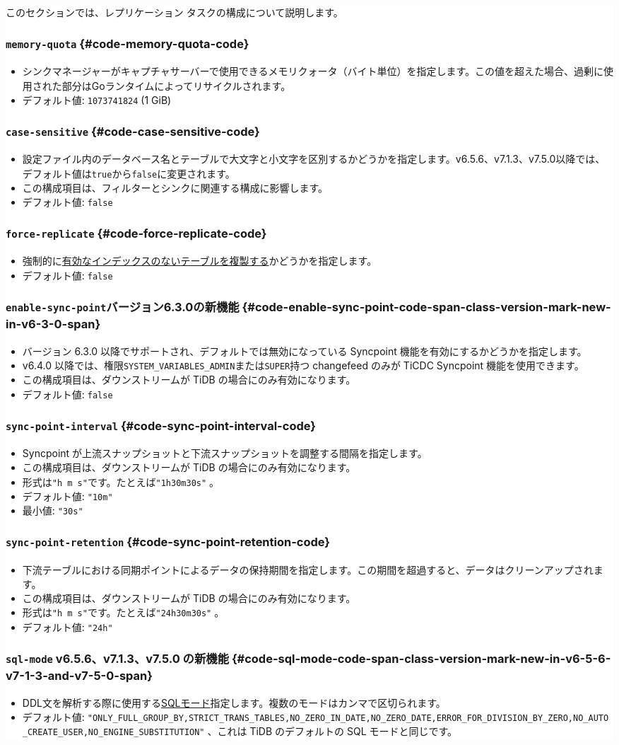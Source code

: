 このセクションでは、レプリケーション タスクの構成について説明します。

### <code>memory-quota</code> {#code-memory-quota-code}

-   シンクマネージャーがキャプチャサーバーで使用できるメモリクォータ（バイト単位）を指定します。この値を超えた場合、過剰に使用された部分はGoランタイムによってリサイクルされます。
-   デフォルト値: `1073741824` (1 GiB)

### <code>case-sensitive</code> {#code-case-sensitive-code}

-   設定ファイル内のデータベース名とテーブルで大文字と小文字を区別するかどうかを指定します。v6.5.6、v7.1.3、v7.5.0以降では、デフォルト値は`true`から`false`に変更されます。
-   この構成項目は、フィルターとシンクに関連する構成に影響します。
-   デフォルト値: `false`

### <code>force-replicate</code> {#code-force-replicate-code}

-   強制的に[有効なインデックスのないテーブルを複製する](/ticdc/ticdc-manage-changefeed.md#replicate-tables-without-a-valid-index)かどうかを指定します。
-   デフォルト値: `false`

### <code>enable-sync-point</code><span class="version-mark">バージョン6.3.0の新機能</span> {#code-enable-sync-point-code-span-class-version-mark-new-in-v6-3-0-span}

-   バージョン 6.3.0 以降でサポートされ、デフォルトでは無効になっている Syncpoint 機能を有効にするかどうかを指定します。
-   v6.4.0 以降では、権限`SYSTEM_VARIABLES_ADMIN`または`SUPER`持つ changefeed のみが TiCDC Syncpoint 機能を使用できます。
-   この構成項目は、ダウンストリームが TiDB の場合にのみ有効になります。
-   デフォルト値: `false`

### <code>sync-point-interval</code> {#code-sync-point-interval-code}

-   Syncpoint が上流スナップショットと下流スナップショットを調整する間隔を指定します。
-   この構成項目は、ダウンストリームが TiDB の場合にのみ有効になります。
-   形式は`"h m s"`です。たとえば`"1h30m30s"` 。
-   デフォルト値: `"10m"`
-   最小値: `"30s"`

### <code>sync-point-retention</code> {#code-sync-point-retention-code}

-   下流テーブルにおける同期ポイントによるデータの保持期間を指定します。この期間を超過すると、データはクリーンアップされます。
-   この構成項目は、ダウンストリームが TiDB の場合にのみ有効になります。
-   形式は`"h m s"`です。たとえば`"24h30m30s"` 。
-   デフォルト値: `"24h"`

### <code>sql-mode</code> <span class="version-mark">v6.5.6、v7.1.3、v7.5.0 の新機能</span> {#code-sql-mode-code-span-class-version-mark-new-in-v6-5-6-v7-1-3-and-v7-5-0-span}

-   DDL文を解析する際に使用する[SQLモード](/sql-mode.md)指定します。複数のモードはカンマで区切られます。
-   デフォルト値: `"ONLY_FULL_GROUP_BY,STRICT_TRANS_TABLES,NO_ZERO_IN_DATE,NO_ZERO_DATE,ERROR_FOR_DIVISION_BY_ZERO,NO_AUTO_CREATE_USER,NO_ENGINE_SUBSTITUTION"` 、これは TiDB のデフォルトの SQL モードと同じです。

